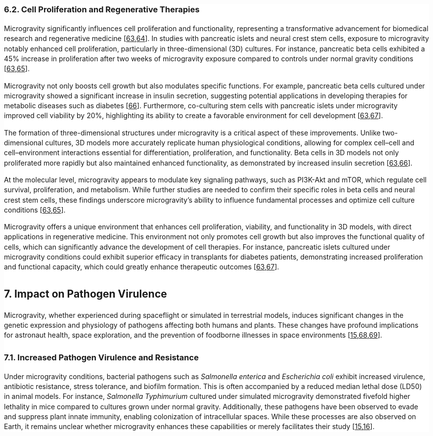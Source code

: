 ### 6.2. Cell Proliferation and Regenerative Therapies

Microgravity significantly influences cell proliferation and functionality, representing a transformative advancement for biomedical research and regenerative medicine [[63](#B63-ijms-26-03058),[64](#B64-ijms-26-03058)]. In studies with pancreatic islets and neural crest stem cells, exposure to microgravity notably enhanced cell proliferation, particularly in three-dimensional (3D) cultures. For instance, pancreatic beta cells exhibited a 45% increase in proliferation after two weeks of microgravity exposure compared to controls under normal gravity conditions [[63](#B63-ijms-26-03058),[65](#B65-ijms-26-03058)].

Microgravity not only boosts cell growth but also modulates specific functions. For example, pancreatic beta cells cultured under microgravity showed a significant increase in insulin secretion, suggesting potential applications in developing therapies for metabolic diseases such as diabetes [[66](#B66-ijms-26-03058)]. Furthermore, co-culturing stem cells with pancreatic islets under microgravity improved cell viability by 20%, highlighting its ability to create a favorable environment for cell development [[63](#B63-ijms-26-03058),[67](#B67-ijms-26-03058)].

The formation of three-dimensional structures under microgravity is a critical aspect of these improvements. Unlike two-dimensional cultures, 3D models more accurately replicate human physiological conditions, allowing for complex cell–cell and cell–environment interactions essential for differentiation, proliferation, and functionality. Beta cells in 3D models not only proliferated more rapidly but also maintained enhanced functionality, as demonstrated by increased insulin secretion [[63](#B63-ijms-26-03058),[66](#B66-ijms-26-03058)].

At the molecular level, microgravity appears to modulate key signaling pathways, such as PI3K-Akt and mTOR, which regulate cell survival, proliferation, and metabolism. While further studies are needed to confirm their specific roles in beta cells and neural crest stem cells, these findings underscore microgravity’s ability to influence fundamental processes and optimize cell culture conditions [[63](#B63-ijms-26-03058),[65](#B65-ijms-26-03058)].

Microgravity offers a unique environment that enhances cell proliferation, viability, and functionality in 3D models, with direct applications in regenerative medicine. This environment not only promotes cell growth but also improves the functional quality of cells, which can significantly advance the development of cell therapies. For instance, pancreatic islets cultured under microgravity conditions could exhibit superior efficacy in transplants for diabetes patients, demonstrating increased proliferation and functional capacity, which could greatly enhance therapeutic outcomes [[63](#B63-ijms-26-03058),[67](#B67-ijms-26-03058)].

## 7. Impact on Pathogen Virulence

Microgravity, whether experienced during spaceflight or simulated in terrestrial models, induces significant changes in the genetic expression and physiology of pathogens affecting both humans and plants. These changes have profound implications for astronaut health, space exploration, and the prevention of foodborne illnesses in space environments [[15](#B15-ijms-26-03058),[68](#B68-ijms-26-03058),[69](#B69-ijms-26-03058)].

### 7.1. Increased Pathogen Virulence and Resistance

Under microgravity conditions, bacterial pathogens such as *Salmonella enterica* and *Escherichia coli* exhibit increased virulence, antibiotic resistance, stress tolerance, and biofilm formation. This is often accompanied by a reduced median lethal dose (LD50) in animal models. For instance, *Salmonella Typhimurium* cultured under simulated microgravity demonstrated fivefold higher lethality in mice compared to cultures grown under normal gravity. Additionally, these pathogens have been observed to evade and suppress plant innate immunity, enabling colonization of intracellular spaces. While these processes are also observed on Earth, it remains unclear whether microgravity enhances these capabilities or merely facilitates their study [[15](#B15-ijms-26-03058),[16](#B16-ijms-26-03058)].
